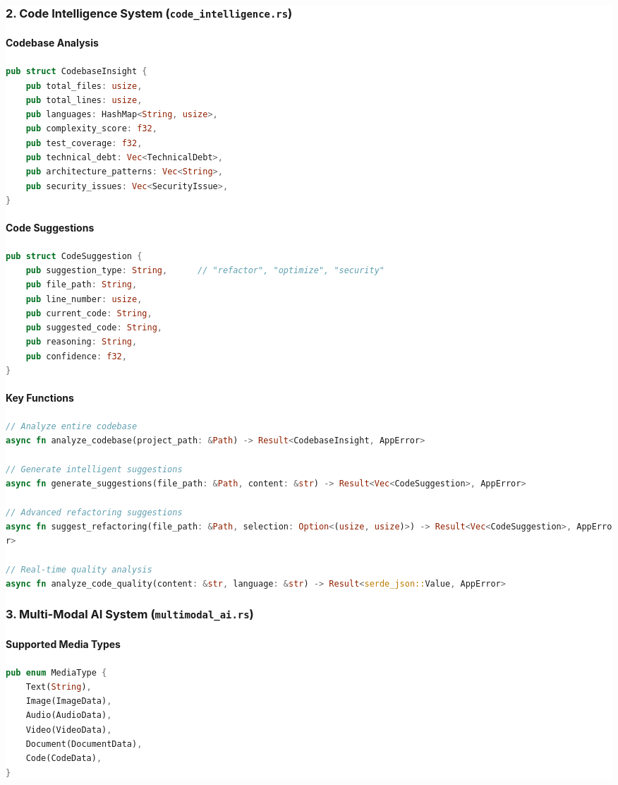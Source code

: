 ### 2. Code Intelligence System (`code_intelligence.rs`)

#### Codebase Analysis
```rust
pub struct CodebaseInsight {
    pub total_files: usize,
    pub total_lines: usize,
    pub languages: HashMap<String, usize>,
    pub complexity_score: f32,
    pub test_coverage: f32,
    pub technical_debt: Vec<TechnicalDebt>,
    pub architecture_patterns: Vec<String>,
    pub security_issues: Vec<SecurityIssue>,
}
```

#### Code Suggestions
```rust
pub struct CodeSuggestion {
    pub suggestion_type: String,      // "refactor", "optimize", "security"
    pub file_path: String,
    pub line_number: usize,
    pub current_code: String,
    pub suggested_code: String,
    pub reasoning: String,
    pub confidence: f32,
}
```

#### Key Functions
```rust
// Analyze entire codebase
async fn analyze_codebase(project_path: &Path) -> Result<CodebaseInsight, AppError>

// Generate intelligent suggestions
async fn generate_suggestions(file_path: &Path, content: &str) -> Result<Vec<CodeSuggestion>, AppError>

// Advanced refactoring suggestions
async fn suggest_refactoring(file_path: &Path, selection: Option<(usize, usize)>) -> Result<Vec<CodeSuggestion>, AppError>

// Real-time quality analysis
async fn analyze_code_quality(content: &str, language: &str) -> Result<serde_json::Value, AppError>
```

### 3. Multi-Modal AI System (`multimodal_ai.rs`)

#### Supported Media Types
```rust
pub enum MediaType {
    Text(String),
    Image(ImageData),
    Audio(AudioData),
    Video(VideoData),
    Document(DocumentData),
    Code(CodeData),
}
```

